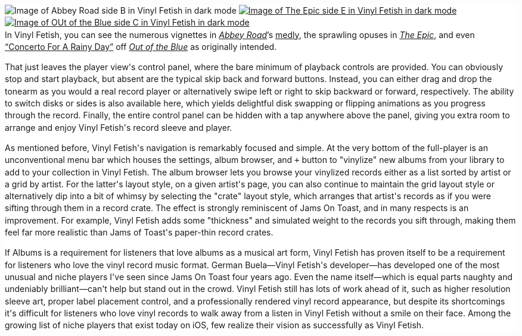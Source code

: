   <source type="image/webp" srcset="{{ site.dropbox }}/fourth-annual-ios-music-player-showcase/vinyl-fetish/dark-example-1.webp">
  <img type="image/jpeg" title="Abbey Road side B in Vinyl Fetish in dark mode" alt="Image of Abbey Road side B in Vinyl Fetish in dark mode" src="{{ site.dropbox }}/fourth-annual-ios-music-player-showcase/vinyl-fetish/dark-example-1.jpg">
</picture>
</a>
<a class="show-when-dark" href="{{ site.dropbox }}/fourth-annual-ios-music-player-showcase/vinyl-fetish/dark-example-2.webp">
<picture>
  <source type="image/webp" srcset="{{ site.dropbox }}/fourth-annual-ios-music-player-showcase/vinyl-fetish/dark-example-2.webp">
  <img type="image/jpeg" title="The Epic side E in Vinyl Fetish in dark mode" alt="Image of The Epic side E in Vinyl Fetish in dark mode" src="{{ site.dropbox }}/fourth-annual-ios-music-player-showcase/vinyl-fetish/dark-example-2.jpg">
</picture>
</a>
<a class="show-when-dark" href="{{ site.dropbox }}/fourth-annual-ios-music-player-showcase/vinyl-fetish/dark-example-3.webp">
<picture>
  <source type="image/webp" srcset="{{ site.dropbox }}/fourth-annual-ios-music-player-showcase/vinyl-fetish/dark-example-3.webp">
  <img type="image/jpeg" title="OUt of the Blue side C in Vinyl Fetish in dark mode" alt="Image of OUt of the Blue side C in Vinyl Fetish in dark mode" src="{{ site.dropbox }}/fourth-annual-ios-music-player-showcase/vinyl-fetish/dark-example-3.jpg">
</picture>
</a>
<figcaption>In Vinyl Fetish, you can see the numerous vignettes in <em><a href="https://music.apple.com/us/album/abbey-road-2019-mix/1474815798">Abbey Road</a></em>’s <a href="https://en.wikipedia.org/wiki/Abbey_Road#Medley">medly</a>, the sprawling opuses in <em><a href="https://music.apple.com/us/album/the-epic/975610456">The Epic</a></em>, and even <a href="https://en.wikipedia.org/wiki/Out_of_the_Blue_(Electric_Light_Orchestra_album)#Concerto_for_a_Rainy_Day">“Concerto For A Rainy Day”</a> off <em><a href="https://music.apple.com/us/album/out-of-the-blue/1054525002">Out of the Blue</a></em> as originally intended.</figcaption>
</figure>

That just leaves the player view's control panel, where the bare minimum of playback controls are provided. You can obviously stop and start playback, but absent are the typical skip back and forward buttons. Instead, you can either drag and drop the tonearm as you would a real record player or alternatively swipe left or right to skip backward or forward, respectively. The ability to switch disks or sides is also available here, which yields delightful disk swapping or flipping animations as you progress through the record. Finally, the entire control panel can be hidden with a tap anywhere above the panel, giving you extra room to arrange and enjoy Vinyl Fetish's record sleeve and player.

As mentioned before, Vinyl Fetish's navigation is remarkably focused and simple. At the very bottom of the full-player is an unconventional menu bar which houses the settings, album browser, and <kbd>+</kbd> button to "vinylize" new albums from your library to add to your collection in Vinyl Fetish. The album browser lets you browse your vinylized records either as a list sorted by artist or a grid by artist. For the latter's layout style, on a given artist's page, you can also continue to maintain the grid layout style or alternatively dip into a bit of whimsy by selecting the "crate" layout style, which arranges that artist's records as if you were sifting through them in a record crate. The effect is strongly reminiscent of Jams On Toast, and in many respects is an improvement. For example, Vinyl Fetish adds some "thickness" and simulated weight to the records you sift through, making them feel far more realistic than Jams of Toast's paper-thin record crates.

If Albums is a requirement for listeners that love albums as a musical art form, Vinyl Fetish has proven itself to be a requirement for listeners who love the vinyl record music format. German Buela—Vinyl Fetish's developer—has developed one of the most unusual and niche players I've seen since Jams On Toast four years ago. Even the name itself—which is equal parts naughty and undeniably brilliant—can't help but stand out in the crowd. Vinyl Fetish still has lots of work ahead of it, such as higher resolution sleeve art, proper label placement control, and a professionally rendered vinyl record appearance, but despite its shortcomings it's difficult for listeners who love vinyl records to walk away from a listen in Vinyl Fetish without a smile on their face. Among the growing list of niche players that exist today on iOS, few realize their vision as successfully as Vinyl Fetish.
